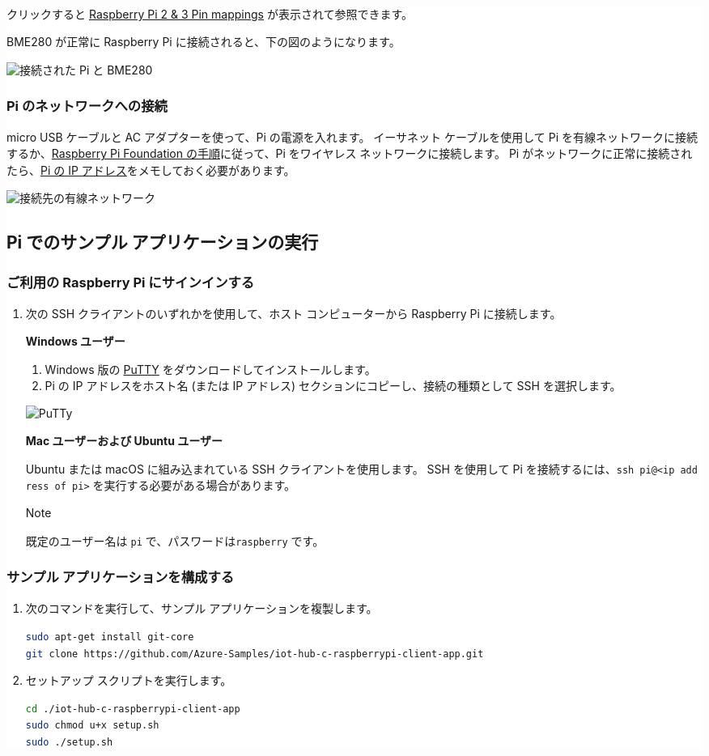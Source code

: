 クリックすると [Raspberry Pi 2 & 3 Pin mappings](/windows/iot-core/learn-about-hardware/pinmappings/pinmappingsrpi) が表示されて参照できます。

BME280 が正常に Raspberry Pi に接続されると、下の図のようになります。

![接続された Pi と BME280](./media/iot-hub-raspberry-pi-kit-c-get-started/4-connected-pi.png)

### <a name="connect-pi-to-the-network"></a>Pi のネットワークへの接続

micro USB ケーブルと AC アダプターを使って、Pi の電源を入れます。 イーサネット ケーブルを使用して Pi を有線ネットワークに接続するか、[Raspberry Pi Foundation の手順](https://www.raspberrypi.org/documentation/configuration/wireless/)に従って、Pi をワイヤレス ネットワークに接続します。 Pi がネットワークに正常に接続されたら、[Pi の IP アドレス](https://www.raspberrypi.org/documentation/remote-access/ip-address.md)をメモしておく必要があります。

![接続先の有線ネットワーク](./media/iot-hub-raspberry-pi-kit-c-get-started/5-power-on-pi.png)

## <a name="run-a-sample-application-on-pi"></a>Pi でのサンプル アプリケーションの実行

### <a name="sign-into-your-raspberry-pi"></a>ご利用の Raspberry Pi にサインインする

1. 次の SSH クライアントのいずれかを使用して、ホスト コンピューターから Raspberry Pi に接続します。
   
   **Windows ユーザー**
   1. Windows 版の [PuTTY](https://www.putty.org/) をダウンロードしてインストールします。 
   1. Pi の IP アドレスをホスト名 (または IP アドレス) セクションにコピーし、接続の種類として SSH を選択します。
   
   ![PuTTy](./media/iot-hub-raspberry-pi-kit-node-get-started/7-putty-windows.png)

   **Mac ユーザーおよび Ubuntu ユーザー**

   Ubuntu または macOS に組み込まれている SSH クライアントを使用します。 SSH を使用して Pi を接続するには、`ssh pi@<ip address of pi>` を実行する必要がある場合があります。
   > [!NOTE]
   > 既定のユーザー名は `pi` で、パスワードは`raspberry` です。


### <a name="configure-the-sample-application"></a>サンプル アプリケーションを構成する

1. 次のコマンドを実行して、サンプル アプリケーションを複製します。

   ```bash
   sudo apt-get install git-core
   git clone https://github.com/Azure-Samples/iot-hub-c-raspberrypi-client-app.git
   ```

2. セットアップ スクリプトを実行します。

   ```bash
   cd ./iot-hub-c-raspberrypi-client-app
   sudo chmod u+x setup.sh
   sudo ./setup.sh
   ```
